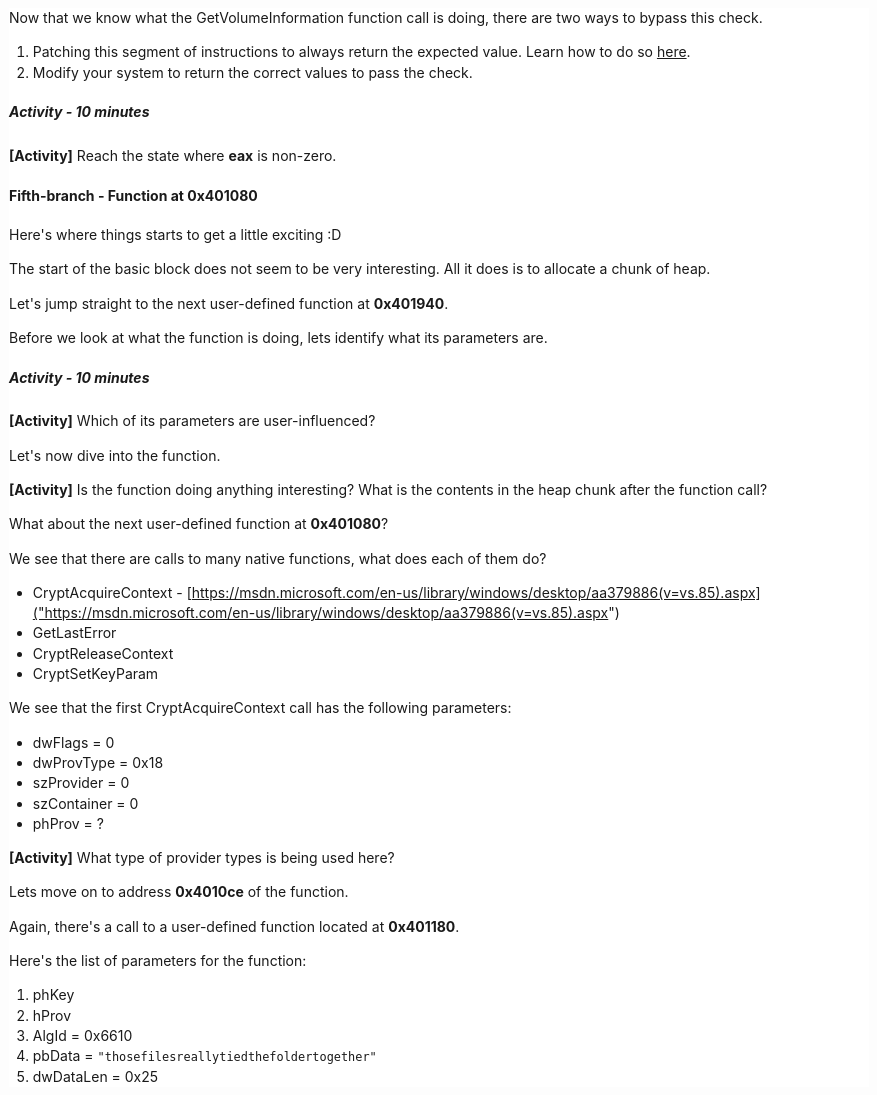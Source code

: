 Now that we know what the GetVolumeInformation function call is doing, there are two ways to bypass this check.

1. Patching this segment of instructions to always return the expected value. Learn how to do so [here](http://marcoramilli.blogspot.sg/2011/01/how-to-patch-binary-with-ida-pro.html).
2. Modify your system to return the correct values to pass the check.

##### Activity - 10 minutes
**[Activity]** Reach the state where **eax** is non-zero.

#### Fifth-branch - Function at 0x401080
Here's where things starts to get a little exciting :D

The start of the basic block does not seem to be very interesting. All it does is to allocate a chunk of heap.

Let's jump straight to the next user-defined function at **0x401940**.

Before we look at what the function is doing, lets identify what its parameters are.

##### Activity - 10 minutes
**[Activity]** Which of its parameters are user-influenced?

Let's now dive into the function.

**[Activity]** Is the function doing anything interesting? What is the contents in the heap chunk after the function call?

What about the next user-defined function at **0x401080**?

We see that there are calls to many native functions, what does each of them do?

- CryptAcquireContext - [https://msdn.microsoft.com/en-us/library/windows/desktop/aa379886(v=vs.85).aspx]("https://msdn.microsoft.com/en-us/library/windows/desktop/aa379886(v=vs.85).aspx")
- GetLastError
- CryptReleaseContext
- CryptSetKeyParam

We see that the first CryptAcquireContext call has the following parameters:
- dwFlags = 0
- dwProvType = 0x18
- szProvider = 0
- szContainer = 0
- phProv = ?

**[Activity]** What type of provider types is being used here?

Lets move on to address **0x4010ce** of the function.

Again, there's a call to a user-defined function located at **0x401180**.

Here's the list of parameters for the function:

1. phKey
2. hProv
3. AlgId = 0x6610
4. pbData = `"thosefilesreallytiedthefoldertogether"`
5. dwDataLen = 0x25
